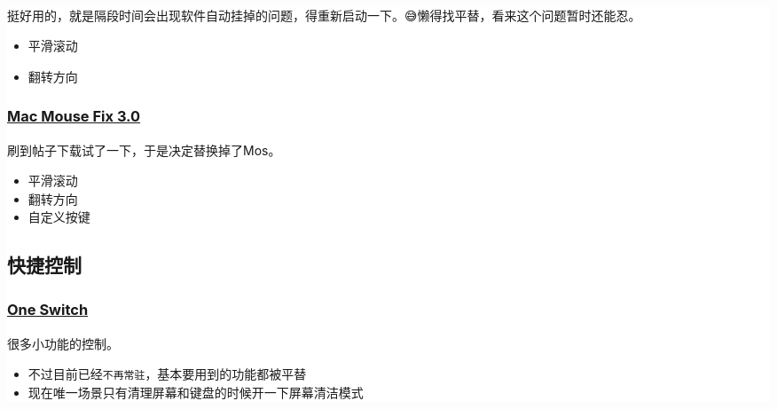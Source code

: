 挺好用的，就是隔段时间会出现软件自动挂掉的问题，得重新启动一下。😅懒得找平替，看来这个问题暂时还能忍。

- 平滑滚动

- 翻转方向

### [Mac Mouse Fix 3.0](https://github.com/noah-nuebling/mac-mouse-fix/releases)

刷到帖子下载试了一下，于是决定替换掉了Mos。

- 平滑滚动
- 翻转方向
- 自定义按键

## 快捷控制

### [One Switch](https://fireball.studio/oneswitch/)

很多小功能的控制。

- 不过目前已经`不再常驻`，基本要用到的功能都被平替
- 现在唯一场景只有清理屏幕和键盘的时候开一下屏幕清洁模式

